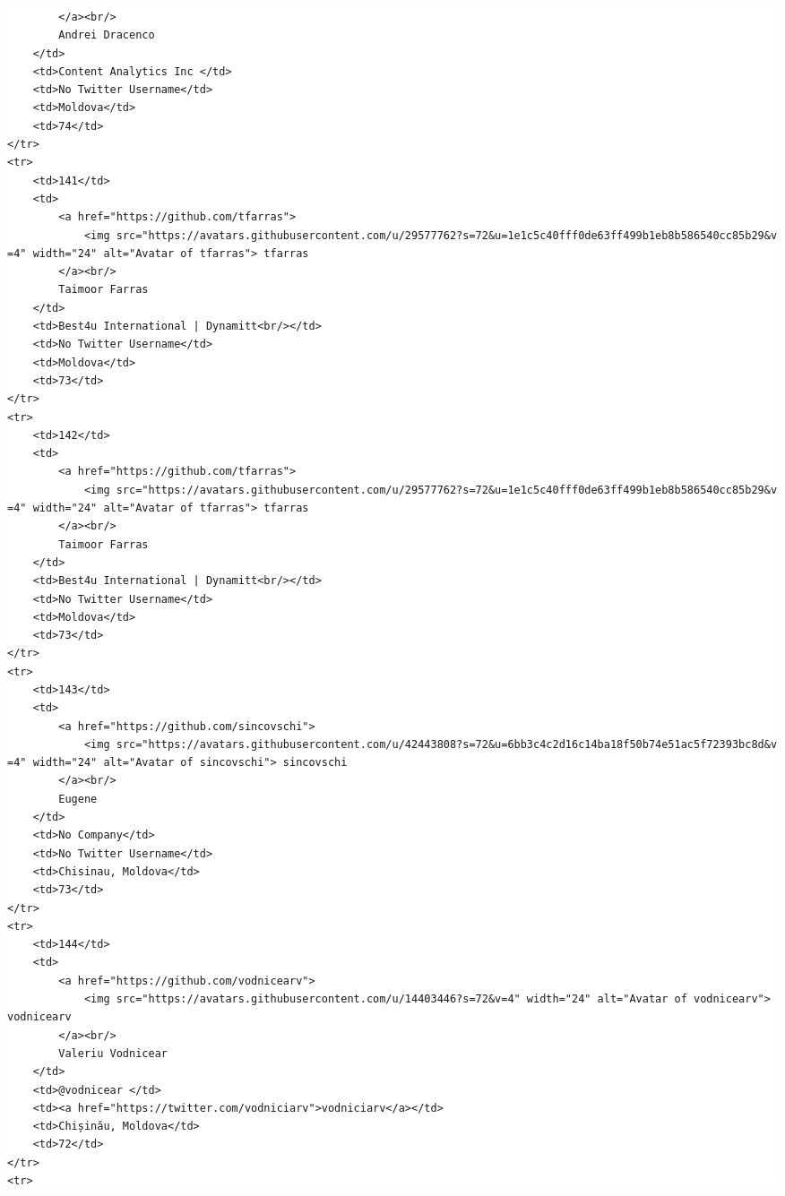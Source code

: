 			</a><br/>
			Andrei Dracenco
		</td>
		<td>Content Analytics Inc </td>
		<td>No Twitter Username</td>
		<td>Moldova</td>
		<td>74</td>
	</tr>
	<tr>
		<td>141</td>
		<td>
			<a href="https://github.com/tfarras">
				<img src="https://avatars.githubusercontent.com/u/29577762?s=72&u=1e1c5c40fff0de63ff499b1eb8b586540cc85b29&v=4" width="24" alt="Avatar of tfarras"> tfarras
			</a><br/>
			Taimoor Farras
		</td>
		<td>Best4u International | Dynamitt<br/></td>
		<td>No Twitter Username</td>
		<td>Moldova</td>
		<td>73</td>
	</tr>
	<tr>
		<td>142</td>
		<td>
			<a href="https://github.com/tfarras">
				<img src="https://avatars.githubusercontent.com/u/29577762?s=72&u=1e1c5c40fff0de63ff499b1eb8b586540cc85b29&v=4" width="24" alt="Avatar of tfarras"> tfarras
			</a><br/>
			Taimoor Farras
		</td>
		<td>Best4u International | Dynamitt<br/></td>
		<td>No Twitter Username</td>
		<td>Moldova</td>
		<td>73</td>
	</tr>
	<tr>
		<td>143</td>
		<td>
			<a href="https://github.com/sincovschi">
				<img src="https://avatars.githubusercontent.com/u/42443808?s=72&u=6bb3c4c2d16c14ba18f50b74e51ac5f72393bc8d&v=4" width="24" alt="Avatar of sincovschi"> sincovschi
			</a><br/>
			Eugene
		</td>
		<td>No Company</td>
		<td>No Twitter Username</td>
		<td>Chisinau, Moldova</td>
		<td>73</td>
	</tr>
	<tr>
		<td>144</td>
		<td>
			<a href="https://github.com/vodnicearv">
				<img src="https://avatars.githubusercontent.com/u/14403446?s=72&v=4" width="24" alt="Avatar of vodnicearv"> vodnicearv
			</a><br/>
			Valeriu Vodnicear
		</td>
		<td>@vodnicear </td>
		<td><a href="https://twitter.com/vodniciarv">vodniciarv</a></td>
		<td>Chișinău, Moldova</td>
		<td>72</td>
	</tr>
	<tr>